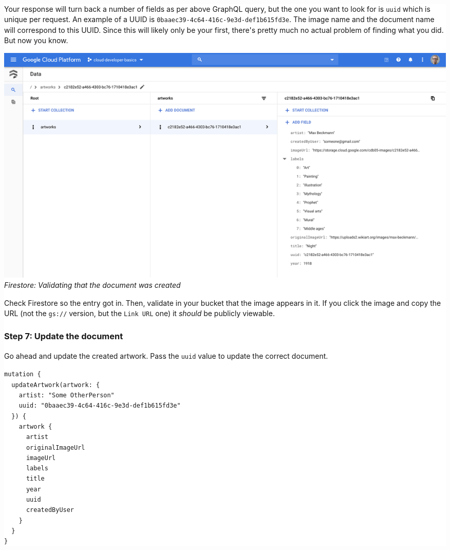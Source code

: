 Your response will turn back a number of fields as per above GraphQL query, but the one you want to look for is `uuid` which is unique per request. An example of a UUID is `0baaec39-4c64-416c-9e3d-def1b615fd3e`. The image name and the document name will correspond to this UUID. Since this will likely only be your first, there's pretty much no actual problem of finding what you did. But now you know.

![Firestore: Validating that the document was created](readme-firestore-validate-created-document.png)
_Firestore: Validating that the document was created_

Check Firestore so the entry got in. Then, validate in your bucket that the image appears in it. If you click the image and copy the URL (not the `gs://` version, but the `Link URL` one) it _should_ be publicly viewable.

### Step 7: Update the document

Go ahead and update the created artwork. Pass the `uuid` value to update the correct document.

```
mutation {
  updateArtwork(artwork: {
    artist: "Some OtherPerson"
    uuid: "0baaec39-4c64-416c-9e3d-def1b615fd3e"
  }) {
    artwork {
      artist
      originalImageUrl
      imageUrl
      labels
      title
      year
      uuid
      createdByUser
    }
  }
}
```
